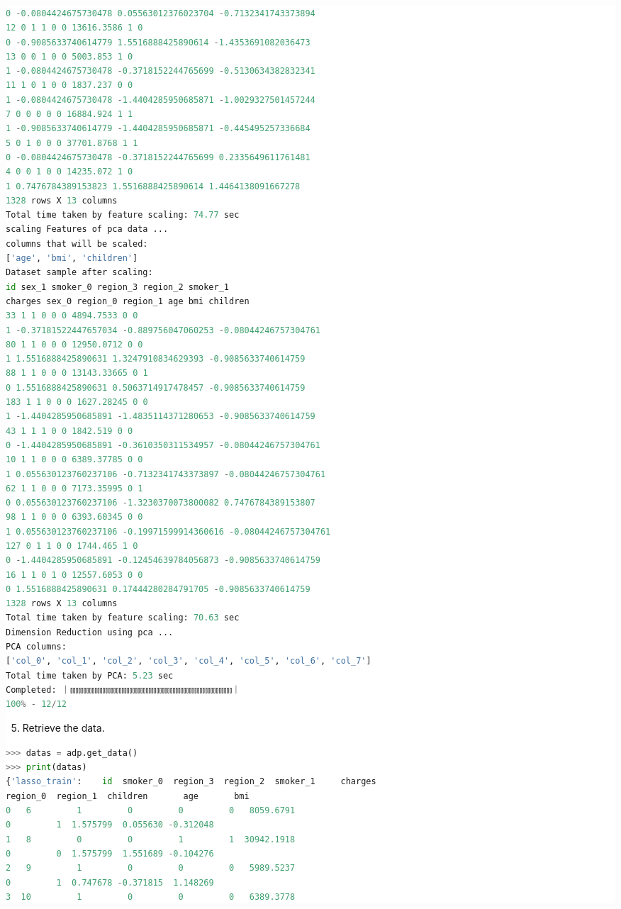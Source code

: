 ```python
0 -0.0804424675730478 0.05563012376023704 -0.7132341743373894
12 0 1 1 0 0 13616.3586 1 0
0 -0.9085633740614779 1.5516888425890614 -1.4353691082036473
13 0 0 1 0 0 5003.853 1 0
1 -0.0804424675730478 -0.3718152244765699 -0.5130634382832341
11 1 0 1 0 0 1837.237 0 0
1 -0.0804424675730478 -1.4404285950685871 -1.0029327501457244
7 0 0 0 0 0 16884.924 1 1
1 -0.9085633740614779 -1.4404285950685871 -0.445495257336684
5 0 1 0 0 0 37701.8768 1 1
0 -0.0804424675730478 -0.3718152244765699 0.2335649611761481
4 0 0 1 0 0 14235.072 1 0
1 0.7476784389153823 1.5516888425890614 1.4464138091667278
1328 rows X 13 columns
Total time taken by feature scaling: 74.77 sec
scaling Features of pca data ...
columns that will be scaled:
['age', 'bmi', 'children']
Dataset sample after scaling:
id sex_1 smoker_0 region_3 region_2 smoker_1
charges sex_0 region_0 region_1 age bmi children
33 1 1 0 0 0 4894.7533 0 0
1 -0.37181522447657034 -0.889756047060253 -0.08044246757304761
80 1 1 0 0 0 12950.0712 0 0
1 1.5516888425890631 1.3247910834629393 -0.9085633740614759
88 1 1 0 0 0 13143.33665 0 1
0 1.5516888425890631 0.5063714917478457 -0.9085633740614759
183 1 1 0 0 0 1627.28245 0 0
1 -1.4404285950685891 -1.4835114371280653 -0.9085633740614759
43 1 1 1 0 0 1842.519 0 0
0 -1.4404285950685891 -0.3610350311534957 -0.08044246757304761
10 1 1 0 0 0 6389.37785 0 0
1 0.055630123760237106 -0.7132341743373897 -0.08044246757304761
62 1 1 0 0 0 7173.35995 0 1
0 0.055630123760237106 -1.3230370073800082 0.7476784389153807
98 1 1 0 0 0 6393.60345 0 0
1 0.055630123760237106 -0.19971599914360616 -0.08044246757304761
127 0 1 1 0 0 1744.465 1 0
0 -1.4404285950685891 -0.12454639784056873 -0.9085633740614759
16 1 1 0 1 0 12557.6053 0 0
0 1.5516888425890631 0.17444280284791705 -0.9085633740614759
1328 rows X 13 columns
Total time taken by feature scaling: 70.63 sec
Dimension Reduction using pca ...
PCA columns:
['col_0', 'col_1', 'col_2', 'col_3', 'col_4', 'col_5', 'col_6', 'col_7']
Total time taken by PCA: 5.23 sec
Completed: ｜⫾⫾⫾⫾⫾⫾⫾⫾⫾⫾⫾⫾⫾⫾⫾⫾⫾⫾⫾⫾⫾⫾⫾⫾⫾⫾⫾⫾⫾⫾⫾⫾⫾⫾⫾⫾⫾⫾⫾⫾⫾⫾⫾⫾⫾⫾⫾⫾⫾⫾⫾⫾⫾⫾⫾⫾⫾⫾⫾⫾｜
100% - 12/12
```
5. Retrieve the data.
```python
>>> datas = adp.get_data()
>>> print(datas)
{'lasso_train':    id  smoker_0  region_3  region_2  smoker_1     charges
region_0  region_1  children       age       bmi
0   6         1         0         0         0   8059.6791
0         1  1.575799  0.055630 -0.312048
1   8         0         0         1         1  30942.1918
0         0  1.575799  1.551689 -0.104276
2   9         1         0         0         0   5989.5237
0         1  0.747678 -0.371815  1.148269
3  10         1         0         0         0   6389.3778
```